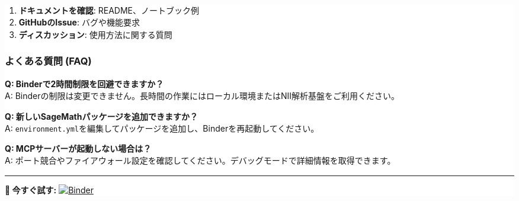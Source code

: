 1. **ドキュメントを確認**: README、ノートブック例
2. **GitHubのIssue**: バグや機能要求
3. **ディスカッション**: 使用方法に関する質問

### よくある質問 (FAQ)

**Q: Binderで2時間制限を回避できますか？**  
A: Binderの制限は変更できません。長時間の作業にはローカル環境またはNII解析基盤をご利用ください。

**Q: 新しいSageMathパッケージを追加できますか？**  
A: `environment.yml`を編集してパッケージを追加し、Binderを再起動してください。

**Q: MCPサーバーが起動しない場合は？**  
A: ポート競合やファイアウォール設定を確認してください。デバッグモードで詳細情報を取得できます。

---

**🎉 今すぐ試す:** [![Binder](https://mybinder.org/badge_logo.svg)](https://mybinder.org/v2/gh/jxta/jupyter-sage-mcp/main)
